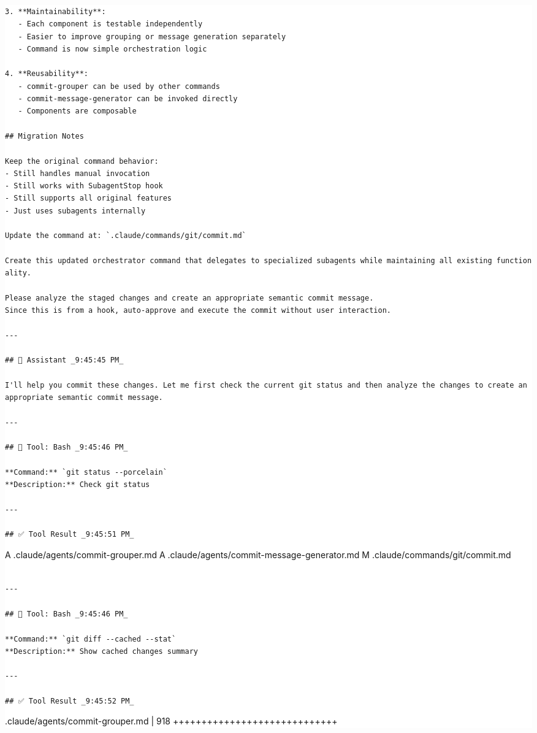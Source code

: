 ```
3. **Maintainability**:
   - Each component is testable independently
   - Easier to improve grouping or message generation separately
   - Command is now simple orchestration logic

4. **Reusability**:
   - commit-grouper can be used by other commands
   - commit-message-generator can be invoked directly
   - Components are composable

## Migration Notes

Keep the original command behavior:
- Still handles manual invocation
- Still works with SubagentStop hook
- Still supports all original features
- Just uses subagents internally

Update the command at: `.claude/commands/git/commit.md`

Create this updated orchestrator command that delegates to specialized subagents while maintaining all existing functionality.

Please analyze the staged changes and create an appropriate semantic commit message.
Since this is from a hook, auto-approve and execute the commit without user interaction.

---

## 🤖 Assistant _9:45:45 PM_

I'll help you commit these changes. Let me first check the current git status and then analyze the changes to create an appropriate semantic commit message.

---

## 🔧 Tool: Bash _9:45:46 PM_

**Command:** `git status --porcelain`
**Description:** Check git status

---

## ✅ Tool Result _9:45:51 PM_

```
A  .claude/agents/commit-grouper.md
A  .claude/agents/commit-message-generator.md
M  .claude/commands/git/commit.md
```

---

## 🔧 Tool: Bash _9:45:46 PM_

**Command:** `git diff --cached --stat`
**Description:** Show cached changes summary

---

## ✅ Tool Result _9:45:52 PM_

```
 .claude/agents/commit-grouper.md           | 918 +++++++++++++++++++++++++++++